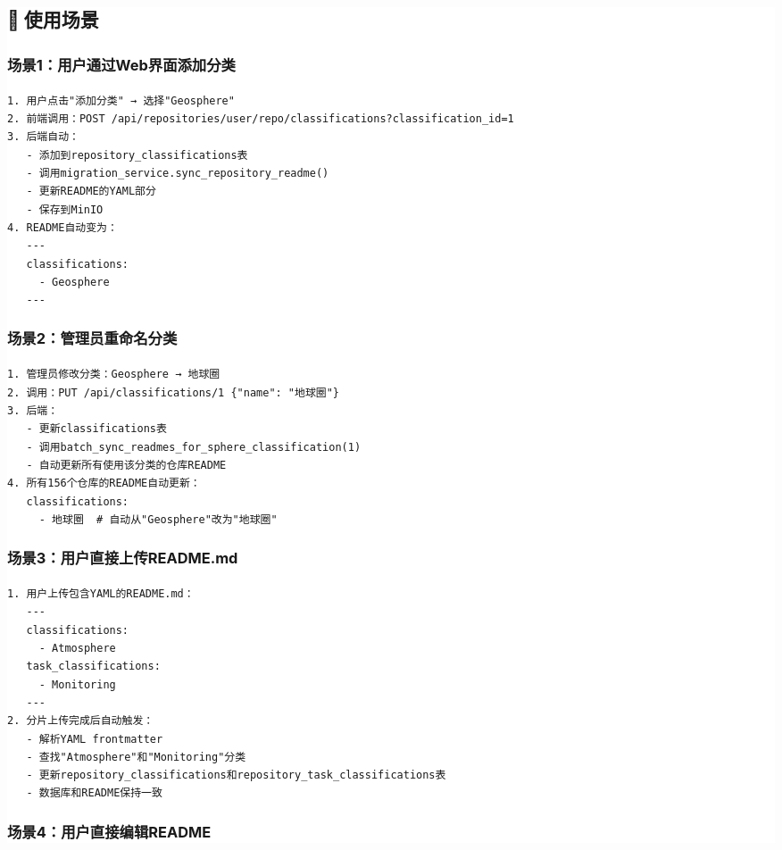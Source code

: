 ## 🔄 使用场景

### 场景1：用户通过Web界面添加分类

```
1. 用户点击"添加分类" → 选择"Geosphere"
2. 前端调用：POST /api/repositories/user/repo/classifications?classification_id=1
3. 后端自动：
   - 添加到repository_classifications表
   - 调用migration_service.sync_repository_readme()
   - 更新README的YAML部分
   - 保存到MinIO
4. README自动变为：
   ---
   classifications:
     - Geosphere
   ---
```

### 场景2：管理员重命名分类

```
1. 管理员修改分类：Geosphere → 地球圈
2. 调用：PUT /api/classifications/1 {"name": "地球圈"}
3. 后端：
   - 更新classifications表
   - 调用batch_sync_readmes_for_sphere_classification(1)
   - 自动更新所有使用该分类的仓库README
4. 所有156个仓库的README自动更新：
   classifications:
     - 地球圈  # 自动从"Geosphere"改为"地球圈"
```

### 场景3：用户直接上传README.md

```
1. 用户上传包含YAML的README.md：
   ---
   classifications:
     - Atmosphere
   task_classifications:
     - Monitoring
   ---
2. 分片上传完成后自动触发：
   - 解析YAML frontmatter
   - 查找"Atmosphere"和"Monitoring"分类
   - 更新repository_classifications和repository_task_classifications表
   - 数据库和README保持一致
```

### 场景4：用户直接编辑README
